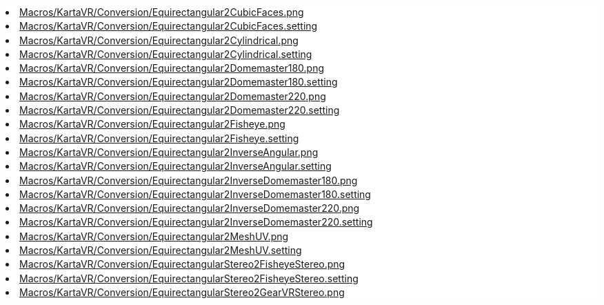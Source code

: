 <li><a href="https://gitlab.com/WeSuckLess/Reactor/-/blob/master/Atoms/com.AndrewHazelden.KartaVR.Tools.Conversion/Macros/KartaVR/Conversion/Equirectangular2CubicFaces.png?ref_type=heads">Macros/KartaVR/Conversion/Equirectangular2CubicFaces.png</a></li>
<li><a href="https://gitlab.com/WeSuckLess/Reactor/-/blob/master/Atoms/com.AndrewHazelden.KartaVR.Tools.Conversion/Macros/KartaVR/Conversion/Equirectangular2CubicFaces.setting?ref_type=heads">Macros/KartaVR/Conversion/Equirectangular2CubicFaces.setting</a></li>
<li><a href="https://gitlab.com/WeSuckLess/Reactor/-/blob/master/Atoms/com.AndrewHazelden.KartaVR.Tools.Conversion/Macros/KartaVR/Conversion/Equirectangular2Cylindrical.png?ref_type=heads">Macros/KartaVR/Conversion/Equirectangular2Cylindrical.png</a></li>
<li><a href="https://gitlab.com/WeSuckLess/Reactor/-/blob/master/Atoms/com.AndrewHazelden.KartaVR.Tools.Conversion/Macros/KartaVR/Conversion/Equirectangular2Cylindrical.setting?ref_type=heads">Macros/KartaVR/Conversion/Equirectangular2Cylindrical.setting</a></li>
<li><a href="https://gitlab.com/WeSuckLess/Reactor/-/blob/master/Atoms/com.AndrewHazelden.KartaVR.Tools.Conversion/Macros/KartaVR/Conversion/Equirectangular2Domemaster180.png?ref_type=heads">Macros/KartaVR/Conversion/Equirectangular2Domemaster180.png</a></li>
<li><a href="https://gitlab.com/WeSuckLess/Reactor/-/blob/master/Atoms/com.AndrewHazelden.KartaVR.Tools.Conversion/Macros/KartaVR/Conversion/Equirectangular2Domemaster180.setting?ref_type=heads">Macros/KartaVR/Conversion/Equirectangular2Domemaster180.setting</a></li>
<li><a href="https://gitlab.com/WeSuckLess/Reactor/-/blob/master/Atoms/com.AndrewHazelden.KartaVR.Tools.Conversion/Macros/KartaVR/Conversion/Equirectangular2Domemaster220.png?ref_type=heads">Macros/KartaVR/Conversion/Equirectangular2Domemaster220.png</a></li>
<li><a href="https://gitlab.com/WeSuckLess/Reactor/-/blob/master/Atoms/com.AndrewHazelden.KartaVR.Tools.Conversion/Macros/KartaVR/Conversion/Equirectangular2Domemaster220.setting?ref_type=heads">Macros/KartaVR/Conversion/Equirectangular2Domemaster220.setting</a></li>
<li><a href="https://gitlab.com/WeSuckLess/Reactor/-/blob/master/Atoms/com.AndrewHazelden.KartaVR.Tools.Conversion/Macros/KartaVR/Conversion/Equirectangular2Fisheye.png?ref_type=heads">Macros/KartaVR/Conversion/Equirectangular2Fisheye.png</a></li>
<li><a href="https://gitlab.com/WeSuckLess/Reactor/-/blob/master/Atoms/com.AndrewHazelden.KartaVR.Tools.Conversion/Macros/KartaVR/Conversion/Equirectangular2Fisheye.setting?ref_type=heads">Macros/KartaVR/Conversion/Equirectangular2Fisheye.setting</a></li>
<li><a href="https://gitlab.com/WeSuckLess/Reactor/-/blob/master/Atoms/com.AndrewHazelden.KartaVR.Tools.Conversion/Macros/KartaVR/Conversion/Equirectangular2InverseAngular.png?ref_type=heads">Macros/KartaVR/Conversion/Equirectangular2InverseAngular.png</a></li>
<li><a href="https://gitlab.com/WeSuckLess/Reactor/-/blob/master/Atoms/com.AndrewHazelden.KartaVR.Tools.Conversion/Macros/KartaVR/Conversion/Equirectangular2InverseAngular.setting?ref_type=heads">Macros/KartaVR/Conversion/Equirectangular2InverseAngular.setting</a></li>
<li><a href="https://gitlab.com/WeSuckLess/Reactor/-/blob/master/Atoms/com.AndrewHazelden.KartaVR.Tools.Conversion/Macros/KartaVR/Conversion/Equirectangular2InverseDomemaster180.png?ref_type=heads">Macros/KartaVR/Conversion/Equirectangular2InverseDomemaster180.png</a></li>
<li><a href="https://gitlab.com/WeSuckLess/Reactor/-/blob/master/Atoms/com.AndrewHazelden.KartaVR.Tools.Conversion/Macros/KartaVR/Conversion/Equirectangular2InverseDomemaster180.setting?ref_type=heads">Macros/KartaVR/Conversion/Equirectangular2InverseDomemaster180.setting</a></li>
<li><a href="https://gitlab.com/WeSuckLess/Reactor/-/blob/master/Atoms/com.AndrewHazelden.KartaVR.Tools.Conversion/Macros/KartaVR/Conversion/Equirectangular2InverseDomemaster220.png?ref_type=heads">Macros/KartaVR/Conversion/Equirectangular2InverseDomemaster220.png</a></li>
<li><a href="https://gitlab.com/WeSuckLess/Reactor/-/blob/master/Atoms/com.AndrewHazelden.KartaVR.Tools.Conversion/Macros/KartaVR/Conversion/Equirectangular2InverseDomemaster220.setting?ref_type=heads">Macros/KartaVR/Conversion/Equirectangular2InverseDomemaster220.setting</a></li>
<li><a href="https://gitlab.com/WeSuckLess/Reactor/-/blob/master/Atoms/com.AndrewHazelden.KartaVR.Tools.Conversion/Macros/KartaVR/Conversion/Equirectangular2MeshUV.png?ref_type=heads">Macros/KartaVR/Conversion/Equirectangular2MeshUV.png</a></li>
<li><a href="https://gitlab.com/WeSuckLess/Reactor/-/blob/master/Atoms/com.AndrewHazelden.KartaVR.Tools.Conversion/Macros/KartaVR/Conversion/Equirectangular2MeshUV.setting?ref_type=heads">Macros/KartaVR/Conversion/Equirectangular2MeshUV.setting</a></li>
<li><a href="https://gitlab.com/WeSuckLess/Reactor/-/blob/master/Atoms/com.AndrewHazelden.KartaVR.Tools.Conversion/Macros/KartaVR/Conversion/EquirectangularStereo2FisheyeStereo.png?ref_type=heads">Macros/KartaVR/Conversion/EquirectangularStereo2FisheyeStereo.png</a></li>
<li><a href="https://gitlab.com/WeSuckLess/Reactor/-/blob/master/Atoms/com.AndrewHazelden.KartaVR.Tools.Conversion/Macros/KartaVR/Conversion/EquirectangularStereo2FisheyeStereo.setting?ref_type=heads">Macros/KartaVR/Conversion/EquirectangularStereo2FisheyeStereo.setting</a></li>
<li><a href="https://gitlab.com/WeSuckLess/Reactor/-/blob/master/Atoms/com.AndrewHazelden.KartaVR.Tools.Conversion/Macros/KartaVR/Conversion/EquirectangularStereo2GearVRStereo.png?ref_type=heads">Macros/KartaVR/Conversion/EquirectangularStereo2GearVRStereo.png</a></li>